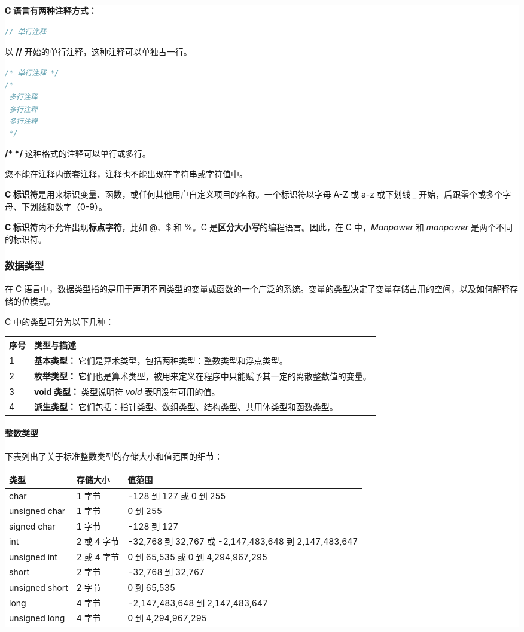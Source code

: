 **C 语言有两种注释方式：**



```c
// 单行注释
```

以 **//** 开始的单行注释，这种注释可以单独占一行。

```c
/* 单行注释 */
/* 
 多行注释
 多行注释
 多行注释
 */
```

**/\* \*/** 这种格式的注释可以单行或多行。

您不能在注释内嵌套注释，注释也不能出现在字符串或字符值中。

**C 标识符**是用来标识变量、函数，或任何其他用户自定义项目的名称。一个标识符以字母 A-Z 或 a-z 或下划线 _ 开始，后跟零个或多个字母、下划线和数字（0-9）。

**C 标识符**内不允许出现**标点字符**，比如 @、$ 和 %。C 是**区分大小写**的编程语言。因此，在 C 中，*Manpower* 和 *manpower* 是两个不同的标识符。

### 数据类型

在 C 语言中，数据类型指的是用于声明不同类型的变量或函数的一个广泛的系统。变量的类型决定了变量存储占用的空间，以及如何解释存储的位模式。

C 中的类型可分为以下几种：

| 序号 | 类型与描述                                                   |
| :--- | :----------------------------------------------------------- |
| 1    | **基本类型：** 它们是算术类型，包括两种类型：整数类型和浮点类型。 |
| 2    | **枚举类型：** 它们也是算术类型，被用来定义在程序中只能赋予其一定的离散整数值的变量。 |
| 3    | **void 类型：** 类型说明符 *void* 表明没有可用的值。         |
| 4    | **派生类型：** 它们包括：指针类型、数组类型、结构类型、共用体类型和函数类型。 |

#### 整数类型

下表列出了关于标准整数类型的存储大小和值范围的细节：

| 类型           | 存储大小    | 值范围                                               |
| :------------- | :---------- | :--------------------------------------------------- |
| char           | 1 字节      | -128 到 127 或 0 到 255                              |
| unsigned char  | 1 字节      | 0 到 255                                             |
| signed char    | 1 字节      | -128 到 127                                          |
| int            | 2 或 4 字节 | -32,768 到 32,767 或 -2,147,483,648 到 2,147,483,647 |
| unsigned int   | 2 或 4 字节 | 0 到 65,535 或 0 到 4,294,967,295                    |
| short          | 2 字节      | -32,768 到 32,767                                    |
| unsigned short | 2 字节      | 0 到 65,535                                          |
| long           | 4 字节      | -2,147,483,648 到 2,147,483,647                      |
| unsigned long  | 4 字节      | 0 到 4,294,967,295                                   |
